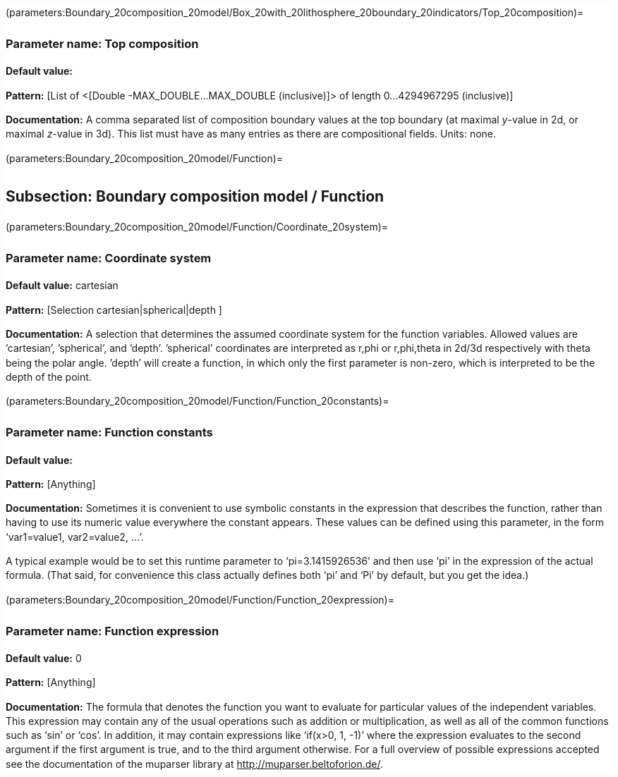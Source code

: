 (parameters:Boundary_20composition_20model/Box_20with_20lithosphere_20boundary_20indicators/Top_20composition)=
### __Parameter name:__ Top composition
**Default value:**

**Pattern:** [List of <[Double -MAX_DOUBLE...MAX_DOUBLE (inclusive)]> of length 0...4294967295 (inclusive)]

**Documentation:** A comma separated list of composition boundary values at the top boundary (at maximal $y$-value in 2d, or maximal $z$-value in 3d). This list must have as many entries as there are compositional fields. Units: none.

(parameters:Boundary_20composition_20model/Function)=
## **Subsection:** Boundary composition model / Function
(parameters:Boundary_20composition_20model/Function/Coordinate_20system)=
### __Parameter name:__ Coordinate system
**Default value:** cartesian

**Pattern:** [Selection cartesian|spherical|depth ]

**Documentation:** A selection that determines the assumed coordinate system for the function variables. Allowed values are &rsquo;cartesian&rsquo;, &rsquo;spherical&rsquo;, and &rsquo;depth&rsquo;. &rsquo;spherical&rsquo; coordinates are interpreted as r,phi or r,phi,theta in 2d/3d respectively with theta being the polar angle. &rsquo;depth&rsquo; will create a function, in which only the first parameter is non-zero, which is interpreted to be the depth of the point.

(parameters:Boundary_20composition_20model/Function/Function_20constants)=
### __Parameter name:__ Function constants
**Default value:**

**Pattern:** [Anything]

**Documentation:** Sometimes it is convenient to use symbolic constants in the expression that describes the function, rather than having to use its numeric value everywhere the constant appears. These values can be defined using this parameter, in the form &lsquo;var1=value1, var2=value2, ...&rsquo;.

A typical example would be to set this runtime parameter to &lsquo;pi=3.1415926536&rsquo; and then use &lsquo;pi&rsquo; in the expression of the actual formula. (That said, for convenience this class actually defines both &lsquo;pi&rsquo; and &lsquo;Pi&rsquo; by default, but you get the idea.)

(parameters:Boundary_20composition_20model/Function/Function_20expression)=
### __Parameter name:__ Function expression
**Default value:** 0

**Pattern:** [Anything]

**Documentation:** The formula that denotes the function you want to evaluate for particular values of the independent variables. This expression may contain any of the usual operations such as addition or multiplication, as well as all of the common functions such as &lsquo;sin&rsquo; or &lsquo;cos&rsquo;. In addition, it may contain expressions like &lsquo;if(x>0, 1, -1)&rsquo; where the expression evaluates to the second argument if the first argument is true, and to the third argument otherwise. For a full overview of possible expressions accepted see the documentation of the muparser library at http://muparser.beltoforion.de/.
